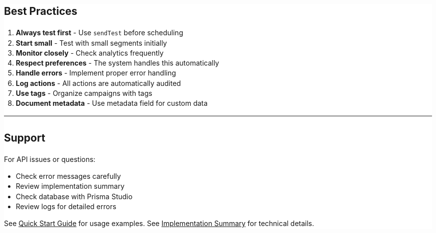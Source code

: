 ## Best Practices

1. **Always test first** - Use `sendTest` before scheduling
2. **Start small** - Test with small segments initially
3. **Monitor closely** - Check analytics frequently
4. **Respect preferences** - The system handles this automatically
5. **Handle errors** - Implement proper error handling
6. **Log actions** - All actions are automatically audited
7. **Use tags** - Organize campaigns with tags
8. **Document metadata** - Use metadata field for custom data

---

## Support

For API issues or questions:
- Check error messages carefully
- Review implementation summary
- Check database with Prisma Studio
- Review logs for detailed errors

See [Quick Start Guide](./QUICK_START.md) for usage examples.
See [Implementation Summary](./IMPLEMENTATION_SUMMARY.md) for technical details.
